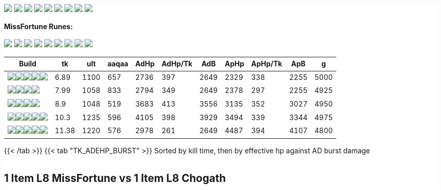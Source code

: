 



![](/Styles/Resolve/GraspOfTheUndying/GraspOfTheUndying.png)
![](/Styles/Resolve/Demolish/Demolish.png)
![](/Styles/Resolve/SecondWind/SecondWind.png)
![](/Styles/Resolve/Overgrowth/Overgrowth.png)
![](/Styles/Inspiration/MagicalFootwear/MagicalFootwear.png)
![](/Styles/Resolve/ApproachVelocity/ApproachVelocity.png)
![](/StatMods/StatModsAttackSpeedIcon.png)
![](/StatMods/StatModsArmorIcon.png)
![](/StatMods/StatModsHealthScalingIcon.png)



**MissFortune Runes:**


![](/Styles/Precision/PressTheAttack/PressTheAttack.png)
![](/Styles/Precision/Overheal.png)
![](/Styles/Precision/LegendAlacrity/LegendAlacrity.png)
![](/Styles/Precision/CutDown/CutDown.png)
![](/Styles/Sorcery/AbsoluteFocus/AbsoluteFocus.png)
![](/Styles/Sorcery/GatheringStorm/GatheringStorm.png)
![](/StatMods/StatModsAttackSpeedIcon.png)
![](/StatMods/StatModsAdaptiveForceIcon.png)
![](/StatMods/StatModsArmorIcon.png)





 Build |tk|ult|aaqaa|AdHp|AdHp/Tk|AdB|ApHp|ApHp/Tk|ApB|g
-|-|-|-|-|-|-|-|-|-|-
![](/item/6672.png)![](/item/1001.png)![](/item/1053.png)![](/item/1055.png)![](/item/1036.png)|6.89|1100|657|2736|397|2649|2329|338|2255|5000
![](/item/3153.png)![](/item/1001.png)![](/item/1055.png)![](/item/1037.png)|7.99|1058|833|2794|349|2649|2378|297|2255|4925
![](/item/3161.png)![](/item/1001.png)![](/item/1053.png)![](/item/1055.png)|8.9|1048|519|3683|413|3556|3135|352|3027|4950
![](/item/6673.png)![](/item/1001.png)![](/item/1055.png)![](/item/1037.png)![](/item/1036.png)|10.3|1235|596|4105|398|3929|3494|339|3344|4975
![](/item/3156.png)![](/item/1001.png)![](/item/1053.png)![](/item/1055.png)![](/item/1036.png)|11.38|1220|576|2978|261|2649|4487|394|4107|4800
{{< /tab >}}
{{< tab "TK_ADEHP_BURST" >}}
Sorted by kill time, then by effective hp against AD burst damage
## 1 Item L8 MissFortune vs 1 Item L8 Chogath
